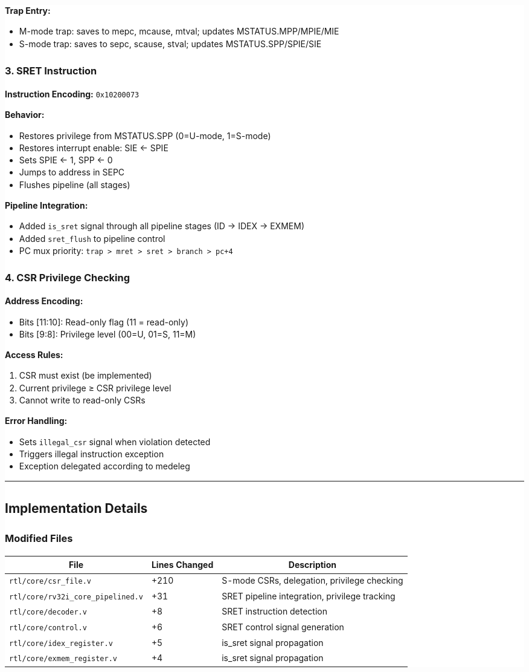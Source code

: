 **Trap Entry:**
- M-mode trap: saves to mepc, mcause, mtval; updates MSTATUS.MPP/MPIE/MIE
- S-mode trap: saves to sepc, scause, stval; updates MSTATUS.SPP/SPIE/SIE

### 3. SRET Instruction

**Instruction Encoding:** `0x10200073`

**Behavior:**
- Restores privilege from MSTATUS.SPP (0=U-mode, 1=S-mode)
- Restores interrupt enable: SIE ← SPIE
- Sets SPIE ← 1, SPP ← 0
- Jumps to address in SEPC
- Flushes pipeline (all stages)

**Pipeline Integration:**
- Added `is_sret` signal through all pipeline stages (ID → IDEX → EXMEM)
- Added `sret_flush` to pipeline control
- PC mux priority: `trap > mret > sret > branch > pc+4`

### 4. CSR Privilege Checking

**Address Encoding:**
- Bits [11:10]: Read-only flag (11 = read-only)
- Bits [9:8]: Privilege level (00=U, 01=S, 11=M)

**Access Rules:**
1. CSR must exist (be implemented)
2. Current privilege ≥ CSR privilege level
3. Cannot write to read-only CSRs

**Error Handling:**
- Sets `illegal_csr` signal when violation detected
- Triggers illegal instruction exception
- Exception delegated according to medeleg

---

## Implementation Details

### Modified Files

| File | Lines Changed | Description |
|------|---------------|-------------|
| `rtl/core/csr_file.v` | +210 | S-mode CSRs, delegation, privilege checking |
| `rtl/core/rv32i_core_pipelined.v` | +31 | SRET pipeline integration, privilege tracking |
| `rtl/core/decoder.v` | +8 | SRET instruction detection |
| `rtl/core/control.v` | +6 | SRET control signal generation |
| `rtl/core/idex_register.v` | +5 | is_sret signal propagation |
| `rtl/core/exmem_register.v` | +4 | is_sret signal propagation |
